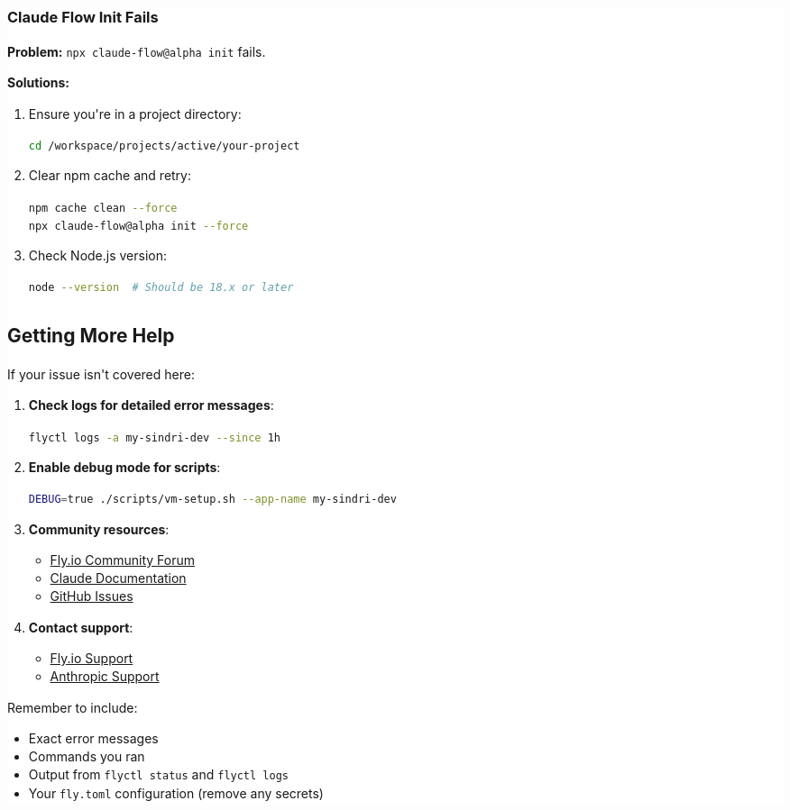 ### Claude Flow Init Fails

**Problem:** `npx claude-flow@alpha init` fails.

**Solutions:**

1. Ensure you're in a project directory:

   ```bash
   cd /workspace/projects/active/your-project
   ```

2. Clear npm cache and retry:

   ```bash
   npm cache clean --force
   npx claude-flow@alpha init --force
   ```

3. Check Node.js version:

   ```bash
   node --version  # Should be 18.x or later
   ```

## Getting More Help

If your issue isn't covered here:

1. **Check logs for detailed error messages**:

   ```bash
   flyctl logs -a my-sindri-dev --since 1h
   ```

2. **Enable debug mode for scripts**:

   ```bash
   DEBUG=true ./scripts/vm-setup.sh --app-name my-sindri-dev
   ```

3. **Community resources**:

   - [Fly.io Community Forum](https://community.fly.io)
   - [Claude Documentation](https://docs.anthropic.com)
   - [GitHub Issues](https://github.com/pacphi/sindri/issues)

4. **Contact support**:

   - [Fly.io Support](https://fly.io/docs/about/support/)
   - [Anthropic Support](https://support.anthropic.com)

Remember to include:

- Exact error messages
- Commands you ran
- Output from `flyctl status` and `flyctl logs`
- Your `fly.toml` configuration (remove any secrets)
